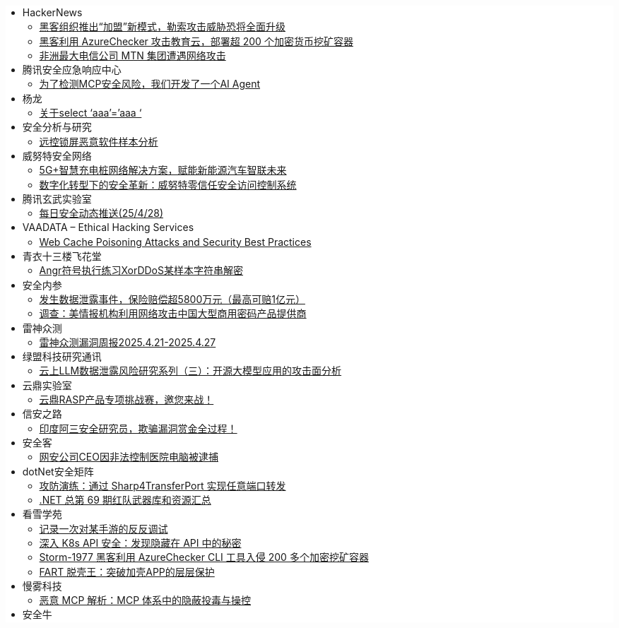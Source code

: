 - HackerNews
  - [黑客组织推出“加盟”新模式，勒索攻击威胁恐将全面升级](https://hackernews.cc/archives/58548)
  - [​​黑客利用 AzureChecker 攻击教育云，部署超 200 个加密货币挖矿容器​](https://hackernews.cc/archives/58545)
  - [非洲最大电信公司 MTN 集团遭遇网络攻击](https://hackernews.cc/archives/58542)
- 腾讯安全应急响应中心
  - [为了检测MCP安全风险，我们开发了一个AI Agent](https://mp.weixin.qq.com/s?__biz=MjM5NzE1NjA0MQ==&mid=2651207101&idx=1&sn=5254002f935840c66f72d1f5ebdddddb&subscene=0)
- 杨龙
  - [关于select ‘aaa’=’aaa ‘](https://www.yanglong.pro/%e5%85%b3%e4%ba%8eselect-aaaaaa/)
- 安全分析与研究
  - [远控锁屏恶意软件样本分析](https://mp.weixin.qq.com/s?__biz=MzA4ODEyODA3MQ==&mid=2247491748&idx=1&sn=52d5a3ef01f3a5e4be7fb81821608ffa&subscene=0)
- 威努特安全网络
  - [5G+智慧充电桩网络解决方案，赋能新能源汽车智联未来](https://mp.weixin.qq.com/s?__biz=MzAwNTgyODU3NQ==&mid=2651132684&idx=1&sn=8ac22ef62daab730a45e8e39f2125f62&subscene=0)
  - [数字化转型下的安全革新：威努特零信任安全访问控制系统](https://mp.weixin.qq.com/s?__biz=MzAwNTgyODU3NQ==&mid=2651132643&idx=1&sn=79738bee6a082957caf5ba01b35e5b11&subscene=0)
- 腾讯玄武实验室
  - [每日安全动态推送(25/4/28)](https://mp.weixin.qq.com/s?__biz=MzA5NDYyNDI0MA==&mid=2651960084&idx=1&sn=6c5994ead427cc8cfdd31bf52bb5b4ec&subscene=0)
- VAADATA – Ethical Hacking Services
  - [Web Cache Poisoning Attacks and Security Best Practices](https://www.vaadata.com/blog/web-cache-poisoning-attacks-and-security-best-practices/)
- 青衣十三楼飞花堂
  - [Angr符号执行练习XorDDoS某样本字符串解密](https://mp.weixin.qq.com/s?__biz=MzUzMjQyMDE3Ng==&mid=2247488258&idx=1&sn=f35a19d4ec41431129c9cb3f27bc7ad9&subscene=0)
- 安全内参
  - [发生数据泄露事件，保险赔偿超5800万元（最高可赔1亿元）](https://mp.weixin.qq.com/s?__biz=MzI4NDY2MDMwMw==&mid=2247514269&idx=1&sn=e2e96a6900027db9b254b101193d3846&subscene=0)
  - [调查：美情报机构利用网络攻击中国大型商用密码产品提供商](https://mp.weixin.qq.com/s?__biz=MzI4NDY2MDMwMw==&mid=2247514269&idx=2&sn=33a24e0608bd8c8c8084d59bd9974aab&subscene=0)
- 雷神众测
  - [雷神众测漏洞周报2025.4.21-2025.4.27](https://mp.weixin.qq.com/s?__biz=MzI0NzEwOTM0MA==&mid=2652503384&idx=1&sn=63cc47226cc79b1cdc81588158ec468b&subscene=0)
- 绿盟科技研究通讯
  - [云上LLM数据泄露风险研究系列（三）：开源大模型应用的攻击面分析](https://mp.weixin.qq.com/s?__biz=MzIyODYzNTU2OA==&mid=2247498820&idx=1&sn=62c6263b9898ef3a09a1e68d19badb35&subscene=0)
- 云鼎实验室
  - [云鼎RASP产品专项挑战赛，邀您来战！](https://mp.weixin.qq.com/s?__biz=MzU3ODAyMjg4OQ==&mid=2247496323&idx=1&sn=5b70ef9e217c295acb657d49ca93b914&subscene=0)
- 信安之路
  - [印度阿三安全研究员，欺骗漏洞赏金全过程！](https://mp.weixin.qq.com/s?__biz=MzI5MDQ2NjExOQ==&mid=2247499898&idx=1&sn=c2635faac9b58a5aaa99bb9310c17c6d&subscene=0)
- 安全客
  - [网安公司CEO因非法控制医院电脑被逮捕](https://mp.weixin.qq.com/s?__biz=MzA5ODA0NDE2MA==&mid=2649788508&idx=1&sn=ffa5c059c75ac8913794e80fdfa31e3d&subscene=0)
- dotNet安全矩阵
  - [攻防演练：通过 Sharp4TransferPort 实现任意端口转发](https://mp.weixin.qq.com/s?__biz=MzUyOTc3NTQ5MA==&mid=2247499553&idx=1&sn=0e0cd4f033598be5279a964ea147be9f&subscene=0)
  - [.NET 总第 69 期红队武器库和资源汇总](https://mp.weixin.qq.com/s?__biz=MzUyOTc3NTQ5MA==&mid=2247499553&idx=3&sn=9c8338a9ea3288f64bf452df1ad3e4cd&subscene=0)
- 看雪学苑
  - [记录一次对某手游的反反调试](https://mp.weixin.qq.com/s?__biz=MjM5NTc2MDYxMw==&mid=2458593131&idx=1&sn=cff7ef26bd3e68ff5e9f4ede0d179096&subscene=0)
  - [深入 K8s API 安全：发现隐藏在 API 中的秘密](https://mp.weixin.qq.com/s?__biz=MjM5NTc2MDYxMw==&mid=2458593131&idx=2&sn=fc303706610c784015ef672cb82bb8be&subscene=0)
  - [Storm-1977 黑客利用 AzureChecker CLI 工具入侵 200 多个加密挖矿容器](https://mp.weixin.qq.com/s?__biz=MjM5NTc2MDYxMw==&mid=2458593131&idx=3&sn=08a76ecd2fbe6e22d990dc1bb65909c2&subscene=0)
  - [FART 脱壳王：突破加壳APP的层层保护](https://mp.weixin.qq.com/s?__biz=MjM5NTc2MDYxMw==&mid=2458593131&idx=4&sn=ae238053467ef170849d132a526e0160&subscene=0)
- 慢雾科技
  - [恶意 MCP 解析：MCP 体系中的隐蔽投毒与操控](https://mp.weixin.qq.com/s?__biz=MzU4ODQ3NTM2OA==&mid=2247501940&idx=1&sn=729c9b768a35b9299ff9ffd15676c68f&subscene=0)
- 安全牛